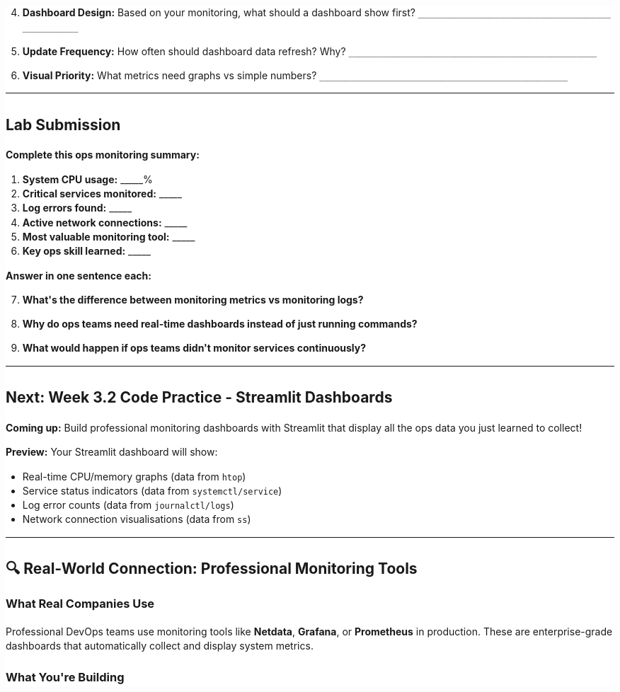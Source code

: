 4. **Dashboard Design:** Based on your monitoring, what should a dashboard show first?
   `_________________________________________________`

5. **Update Frequency:** How often should dashboard data refresh? Why?
   `_________________________________________________`

6. **Visual Priority:** What metrics need graphs vs simple numbers?
   `_________________________________________________`

---

## Lab Submission

**Complete this ops monitoring summary:**

1. **System CPU usage:** _____% 
2. **Critical services monitored:** _____
3. **Log errors found:** _____
4. **Active network connections:** _____
5. **Most valuable monitoring tool:** _____
6. **Key ops skill learned:** _____

**Answer in one sentence each:**

7. **What's the difference between monitoring metrics vs monitoring logs?**

8. **Why do ops teams need real-time dashboards instead of just running commands?**

9. **What would happen if ops teams didn't monitor services continuously?**

---

## Next: Week 3.2 Code Practice - Streamlit Dashboards

**Coming up:** Build professional monitoring dashboards with Streamlit that display all the ops data you just learned to collect!

**Preview:** Your Streamlit dashboard will show:
- Real-time CPU/memory graphs (data from `htop`)
- Service status indicators (data from `systemctl/service`)
- Log error counts (data from `journalctl/logs`)
- Network connection visualisations (data from `ss`)

---

## 🔍 Real-World Connection: Professional Monitoring Tools

### What Real Companies Use

Professional DevOps teams use monitoring tools like **Netdata**, **Grafana**, or **Prometheus** in production. These are enterprise-grade dashboards that automatically collect and display system metrics.

### What You're Building
